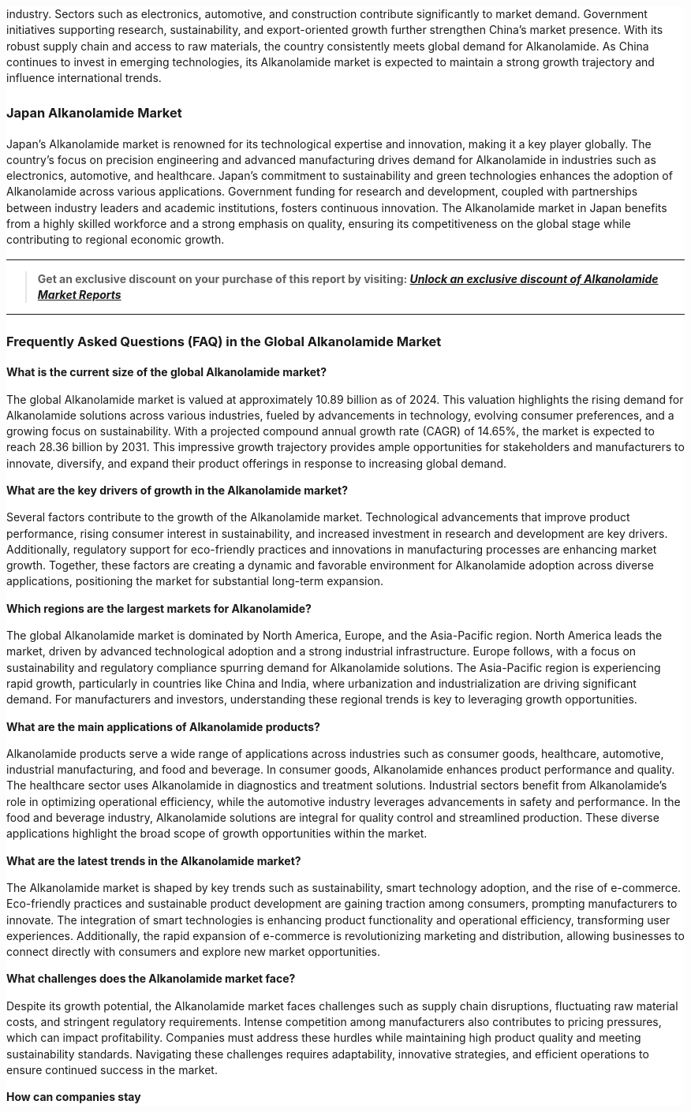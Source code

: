 industry. Sectors such as electronics, automotive, and construction contribute significantly to market demand. Government initiatives supporting research, sustainability, and export-oriented growth further strengthen China&rsquo;s market presence. With its robust supply chain and access to raw materials, the country consistently meets global demand for Alkanolamide. As China continues to invest in emerging technologies, its Alkanolamide market is expected to maintain a strong growth trajectory and influence international trends.</p><h3>Japan Alkanolamide Market</h3><p>Japan&rsquo;s Alkanolamide market is renowned for its technological expertise and innovation, making it a key player globally. The country&rsquo;s focus on precision engineering and advanced manufacturing drives demand for Alkanolamide in industries such as electronics, automotive, and healthcare. Japan&rsquo;s commitment to sustainability and green technologies enhances the adoption of Alkanolamide across various applications. Government funding for research and development, coupled with partnerships between industry leaders and academic institutions, fosters continuous innovation. The Alkanolamide market in Japan benefits from a highly skilled workforce and a strong emphasis on quality, ensuring its competitiveness on the global stage while contributing to regional economic growth.</p><hr /><blockquote><p><strong>Get an exclusive discount on your purchase of this report by visiting: <em><a href="://marketresearchpulse.com/ask-for-discount/103503?utm_source=Github&amp;utm_medium=019">Unlock an exclusive discount of Alkanolamide Market Reports</a></em>&nbsp;</strong></p></blockquote><hr /><h3>Frequently Asked Questions (FAQ) in the Global Alkanolamide Market</h3><p><strong>What is the current size of the global Alkanolamide market?</strong></p><p>The global Alkanolamide market is valued at approximately 10.89 billion as of 2024. This valuation highlights the rising demand for Alkanolamide solutions across various industries, fueled by advancements in technology, evolving consumer preferences, and a growing focus on sustainability. With a projected compound annual growth rate (CAGR) of 14.65%, the market is expected to reach 28.36 billion by 2031. This impressive growth trajectory provides ample opportunities for stakeholders and manufacturers to innovate, diversify, and expand their product offerings in response to increasing global demand.</p><p><strong>What are the key drivers of growth in the Alkanolamide market?</strong></p><p>Several factors contribute to the growth of the Alkanolamide market. Technological advancements that improve product performance, rising consumer interest in sustainability, and increased investment in research and development are key drivers. Additionally, regulatory support for eco-friendly practices and innovations in manufacturing processes are enhancing market growth. Together, these factors are creating a dynamic and favorable environment for Alkanolamide adoption across diverse applications, positioning the market for substantial long-term expansion.</p><p><strong>Which regions are the largest markets for Alkanolamide?</strong></p><p>The global Alkanolamide market is dominated by North America, Europe, and the Asia-Pacific region. North America leads the market, driven by advanced technological adoption and a strong industrial infrastructure. Europe follows, with a focus on sustainability and regulatory compliance spurring demand for Alkanolamide solutions. The Asia-Pacific region is experiencing rapid growth, particularly in countries like China and India, where urbanization and industrialization are driving significant demand. For manufacturers and investors, understanding these regional trends is key to leveraging growth opportunities.</p><p><strong>What are the main applications of Alkanolamide products?</strong></p><p>Alkanolamide products serve a wide range of applications across industries such as consumer goods, healthcare, automotive, industrial manufacturing, and food and beverage. In consumer goods, Alkanolamide enhances product performance and quality. The healthcare sector uses Alkanolamide in diagnostics and treatment solutions. Industrial sectors benefit from Alkanolamide&rsquo;s role in optimizing operational efficiency, while the automotive industry leverages advancements in safety and performance. In the food and beverage industry, Alkanolamide solutions are integral for quality control and streamlined production. These diverse applications highlight the broad scope of growth opportunities within the market.</p><p><strong>What are the latest trends in the Alkanolamide market?</strong></p><p>The Alkanolamide market is shaped by key trends such as sustainability, smart technology adoption, and the rise of e-commerce. Eco-friendly practices and sustainable product development are gaining traction among consumers, prompting manufacturers to innovate. The integration of smart technologies is enhancing product functionality and operational efficiency, transforming user experiences. Additionally, the rapid expansion of e-commerce is revolutionizing marketing and distribution, allowing businesses to connect directly with consumers and explore new market opportunities.</p><p><strong>What challenges does the Alkanolamide market face?</strong></p><p>Despite its growth potential, the Alkanolamide market faces challenges such as supply chain disruptions, fluctuating raw material costs, and stringent regulatory requirements. Intense competition among manufacturers also contributes to pricing pressures, which can impact profitability. Companies must address these hurdles while maintaining high product quality and meeting sustainability standards. Navigating these challenges requires adaptability, innovative strategies, and efficient operations to ensure continued success in the market.</p><p><strong>How can companies stay
